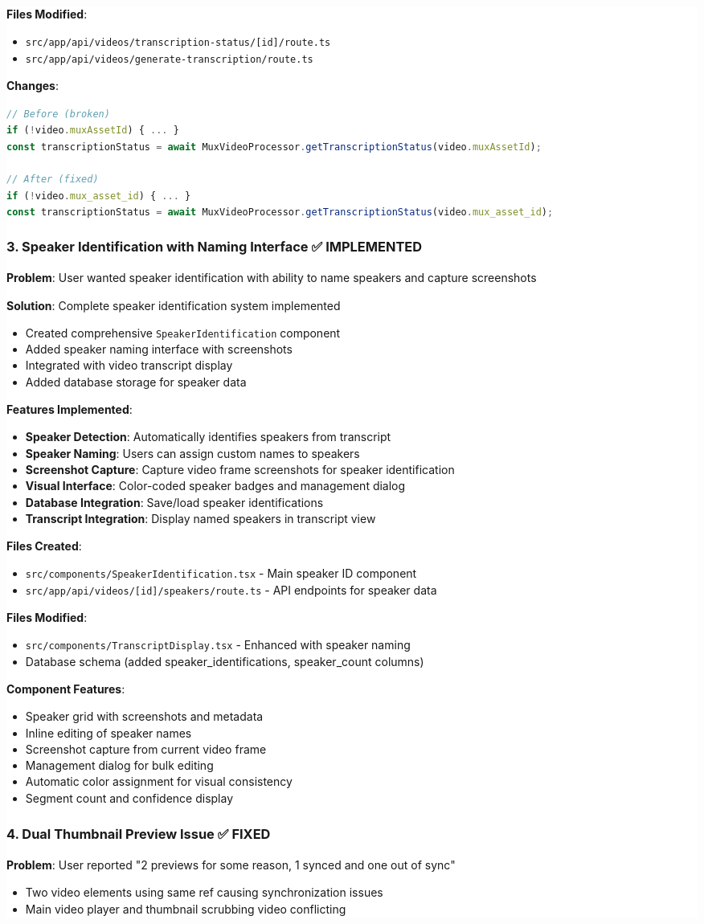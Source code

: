 **Files Modified**:
- `src/app/api/videos/transcription-status/[id]/route.ts`
- `src/app/api/videos/generate-transcription/route.ts`

**Changes**:
```typescript
// Before (broken)
if (!video.muxAssetId) { ... }
const transcriptionStatus = await MuxVideoProcessor.getTranscriptionStatus(video.muxAssetId);

// After (fixed)  
if (!video.mux_asset_id) { ... }
const transcriptionStatus = await MuxVideoProcessor.getTranscriptionStatus(video.mux_asset_id);
```

### 3. Speaker Identification with Naming Interface ✅ IMPLEMENTED

**Problem**: User wanted speaker identification with ability to name speakers and capture screenshots

**Solution**: Complete speaker identification system implemented
- Created comprehensive `SpeakerIdentification` component
- Added speaker naming interface with screenshots
- Integrated with video transcript display
- Added database storage for speaker data

**Features Implemented**:
- **Speaker Detection**: Automatically identifies speakers from transcript
- **Speaker Naming**: Users can assign custom names to speakers
- **Screenshot Capture**: Capture video frame screenshots for speaker identification
- **Visual Interface**: Color-coded speaker badges and management dialog
- **Database Integration**: Save/load speaker identifications
- **Transcript Integration**: Display named speakers in transcript view

**Files Created**:
- `src/components/SpeakerIdentification.tsx` - Main speaker ID component
- `src/app/api/videos/[id]/speakers/route.ts` - API endpoints for speaker data

**Files Modified**:
- `src/components/TranscriptDisplay.tsx` - Enhanced with speaker naming
- Database schema (added speaker_identifications, speaker_count columns)

**Component Features**:
- Speaker grid with screenshots and metadata
- Inline editing of speaker names
- Screenshot capture from current video frame
- Management dialog for bulk editing
- Automatic color assignment for visual consistency
- Segment count and confidence display

### 4. Dual Thumbnail Preview Issue ✅ FIXED

**Problem**: User reported "2 previews for some reason, 1 synced and one out of sync"
- Two video elements using same ref causing synchronization issues
- Main video player and thumbnail scrubbing video conflicting
